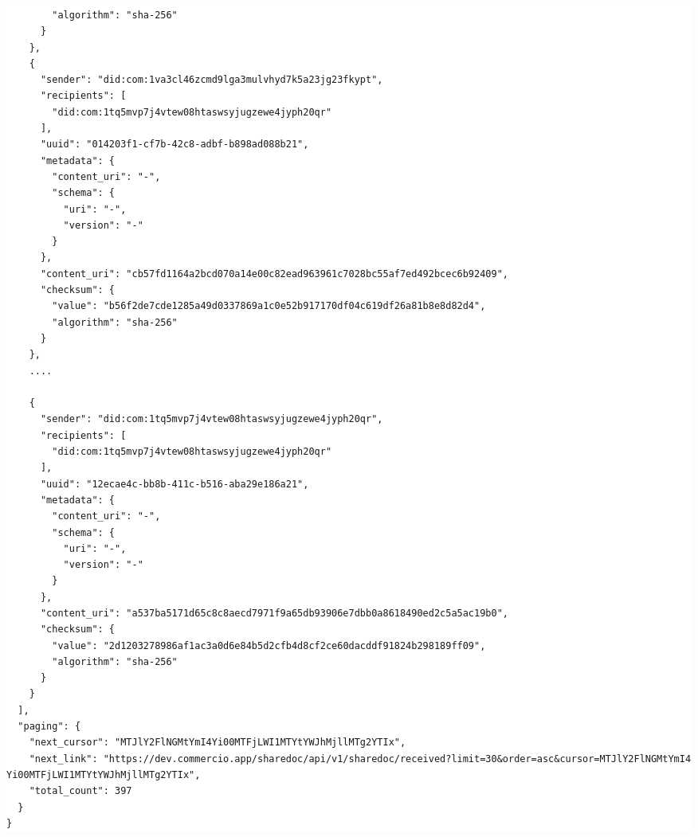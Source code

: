 ```
        "algorithm": "sha-256"
      }
    },
    {
      "sender": "did:com:1va3cl46zcmd9lga3mulvhyd7k5a23jg23fkypt",
      "recipients": [
        "did:com:1tq5mvp7j4vtew08htaswsyjugzewe4jyph20qr"
      ],
      "uuid": "014203f1-cf7b-42c8-adbf-b898ad088b21",
      "metadata": {
        "content_uri": "-",
        "schema": {
          "uri": "-",
          "version": "-"
        }
      },
      "content_uri": "cb57fd1164a2bcd070a14e00c82ead963961c7028bc55af7ed492bcec6b92409",
      "checksum": {
        "value": "b56f2de7cde1285a49d0337869a1c0e52b917170df04c619df26a81b8e8d82d4",
        "algorithm": "sha-256"
      }
    },
    ....

    {
      "sender": "did:com:1tq5mvp7j4vtew08htaswsyjugzewe4jyph20qr",
      "recipients": [
        "did:com:1tq5mvp7j4vtew08htaswsyjugzewe4jyph20qr"
      ],
      "uuid": "12ecae4c-bb8b-411c-b516-aba29e186a21",
      "metadata": {
        "content_uri": "-",
        "schema": {
          "uri": "-",
          "version": "-"
        }
      },
      "content_uri": "a537ba5171d65c8c8aecd7971f9a65db93906e7dbb0a8618490ed2c5a5ac19b0",
      "checksum": {
        "value": "2d1203278986af1ac3a0d6e84b5d2cfb4d8cf2ce60dacddf91824b298189ff09",
        "algorithm": "sha-256"
      }
    }
  ],
  "paging": {
    "next_cursor": "MTJlY2FlNGMtYmI4Yi00MTFjLWI1MTYtYWJhMjllMTg2YTIx",
    "next_link": "https://dev.commercio.app/sharedoc/api/v1/sharedoc/received?limit=30&order=asc&cursor=MTJlY2FlNGMtYmI4Yi00MTFjLWI1MTYtYWJhMjllMTg2YTIx",
    "total_count": 397
  }
}

```
